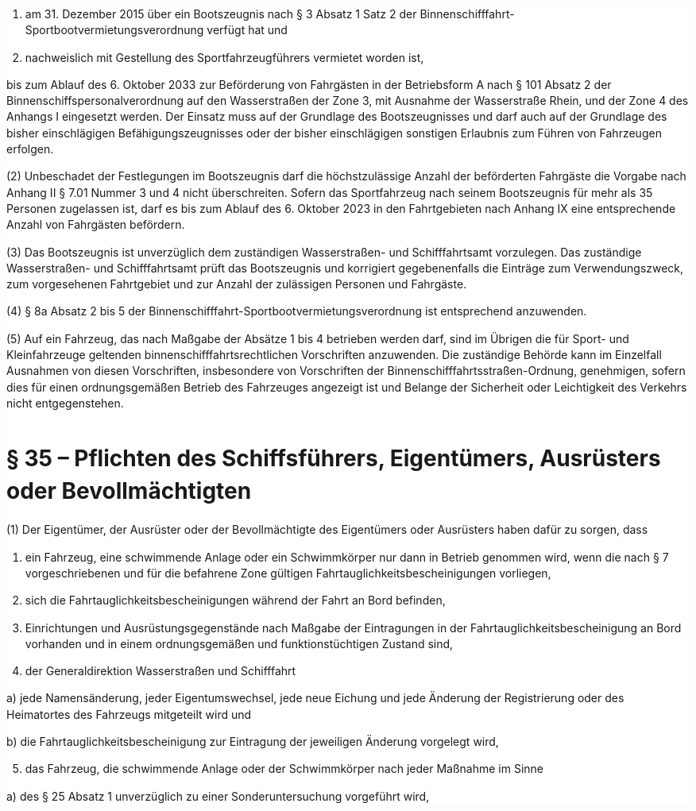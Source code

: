 1. am 31. Dezember 2015 über ein Bootszeugnis nach § 3 Absatz 1 Satz 2 der Binnenschifffahrt-Sportbootvermietungsverordnung verfügt hat und

2. nachweislich mit Gestellung des Sportfahrzeugführers vermietet worden ist,

bis zum Ablauf des 6. Oktober 2033 zur Beförderung von Fahrgästen in der Betriebsform A nach § 101 Absatz 2 der Binnenschiffspersonalverordnung auf den Wasserstraßen der Zone 3, mit Ausnahme der Wasserstraße Rhein, und der Zone 4 des Anhangs I eingesetzt werden. Der Einsatz muss auf der Grundlage des Bootszeugnisses und darf auch auf der Grundlage des bisher einschlägigen Befähigungszeugnisses oder der bisher einschlägigen sonstigen Erlaubnis zum Führen von Fahrzeugen erfolgen.

(2) Unbeschadet der Festlegungen im Bootszeugnis darf die höchstzulässige Anzahl der beförderten Fahrgäste die Vorgabe nach Anhang II § 7.01 Nummer 3 und 4 nicht überschreiten. Sofern das Sportfahrzeug nach seinem Bootszeugnis für mehr als 35 Personen zugelassen ist, darf es bis zum Ablauf des 6. Oktober 2023 in den Fahrtgebieten nach Anhang IX eine entsprechende Anzahl von Fahrgästen befördern.

(3) Das Bootszeugnis ist unverzüglich dem zuständigen Wasserstraßen- und Schifffahrtsamt vorzulegen. Das zuständige Wasserstraßen- und Schifffahrtsamt prüft das Bootszeugnis und korrigiert gegebenenfalls die Einträge zum Verwendungszweck, zum vorgesehenen Fahrtgebiet und zur Anzahl der zulässigen Personen und Fahrgäste.

(4) § 8a Absatz 2 bis 5 der Binnenschifffahrt-Sportbootvermietungsverordnung ist entsprechend anzuwenden.

(5) Auf ein Fahrzeug, das nach Maßgabe der Absätze 1 bis 4 betrieben werden darf, sind im Übrigen die für Sport- und Kleinfahrzeuge geltenden binnenschifffahrtsrechtlichen Vorschriften anzuwenden. Die zuständige Behörde kann im Einzelfall Ausnahmen von diesen Vorschriften, insbesondere von Vorschriften der Binnenschifffahrtsstraßen-Ordnung, genehmigen, sofern dies für einen ordnungsgemäßen Betrieb des Fahrzeuges angezeigt ist und Belange der Sicherheit oder Leichtigkeit des Verkehrs nicht entgegenstehen.

# § 35 – Pflichten des Schiffsführers, Eigentümers, Ausrüsters oder Bevollmächtigten

(1) Der Eigentümer, der Ausrüster oder der Bevollmächtigte des Eigentümers oder Ausrüsters haben dafür zu sorgen, dass

1. ein Fahrzeug, eine schwimmende Anlage oder ein Schwimmkörper nur dann in Betrieb genommen wird, wenn die nach § 7 vorgeschriebenen und für die befahrene Zone gültigen Fahrtauglichkeitsbescheinigungen vorliegen,

2. sich die Fahrtauglichkeitsbescheinigungen während der Fahrt an Bord befinden,

3. Einrichtungen und Ausrüstungsgegenstände nach Maßgabe der Eintragungen in der Fahrtauglichkeitsbescheinigung an Bord vorhanden und in einem ordnungsgemäßen und funktionstüchtigen Zustand sind,

4. der Generaldirektion Wasserstraßen und Schifffahrt

a) jede Namensänderung, jeder Eigentumswechsel, jede neue Eichung und jede Änderung der Registrierung oder des Heimatortes des Fahrzeugs mitgeteilt wird und

b) die Fahrtauglichkeitsbescheinigung zur Eintragung der jeweiligen Änderung vorgelegt wird,

5. das Fahrzeug, die schwimmende Anlage oder der Schwimmkörper nach jeder Maßnahme im Sinne

a) des § 25 Absatz 1 unverzüglich zu einer Sonderuntersuchung vorgeführt wird,
